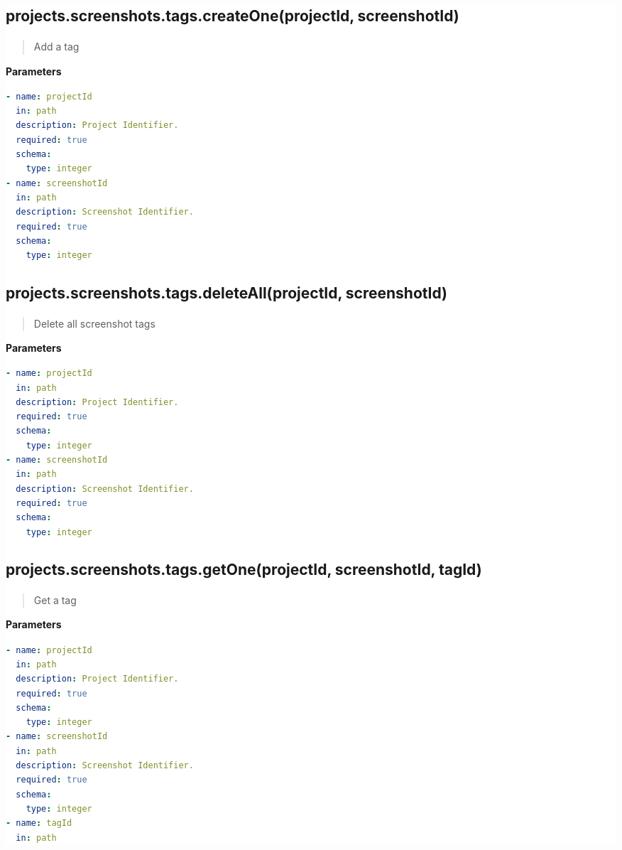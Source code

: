 
## projects.screenshots.tags.createOne(projectId, screenshotId)
> Add a tag

**Parameters**
```yml
- name: projectId
  in: path
  description: Project Identifier.
  required: true
  schema:
    type: integer
- name: screenshotId
  in: path
  description: Screenshot Identifier.
  required: true
  schema:
    type: integer

```


## projects.screenshots.tags.deleteAll(projectId, screenshotId)
> Delete all screenshot tags

**Parameters**
```yml
- name: projectId
  in: path
  description: Project Identifier.
  required: true
  schema:
    type: integer
- name: screenshotId
  in: path
  description: Screenshot Identifier.
  required: true
  schema:
    type: integer

```


## projects.screenshots.tags.getOne(projectId, screenshotId, tagId)
> Get a tag

**Parameters**
```yml
- name: projectId
  in: path
  description: Project Identifier.
  required: true
  schema:
    type: integer
- name: screenshotId
  in: path
  description: Screenshot Identifier.
  required: true
  schema:
    type: integer
- name: tagId
  in: path
```
